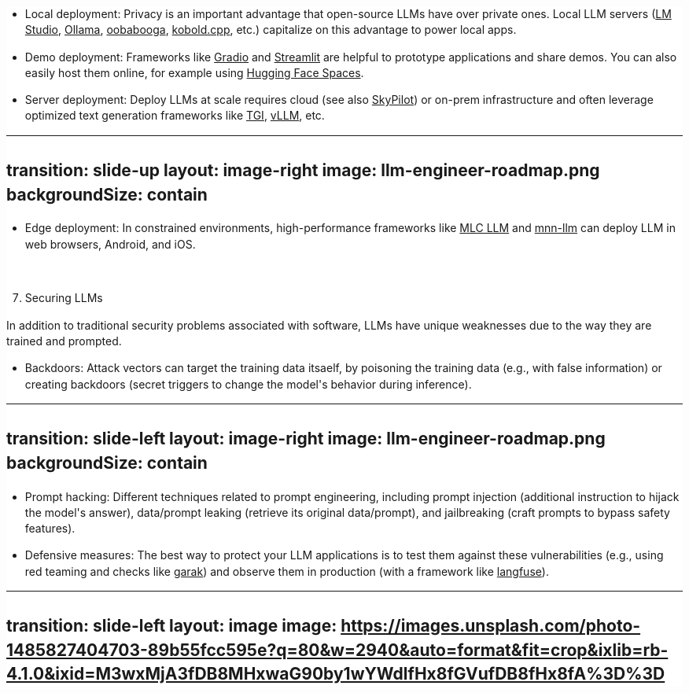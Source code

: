 - Local deployment: Privacy is an important advantage that open-source LLMs have over private ones. Local LLM servers ([LM Studio](https://lmstudio.ai/), [Ollama](https://ollama.ai/), [oobabooga](https://github.com/oobabooga/text-generation-webui), [kobold.cpp](https://github.com/LostRuins/koboldcpp), etc.) capitalize on this advantage to power local apps.

- Demo deployment: Frameworks like [Gradio](https://www.gradio.app/) and [Streamlit](https://docs.streamlit.io/) are helpful to prototype applications and share demos. You can also easily host them online, for example using [Hugging Face Spaces](https://huggingface.co/spaces).

- Server deployment: Deploy LLMs at scale requires cloud (see also [SkyPilot](https://skypilot.readthedocs.io/en/latest/)) or on-prem infrastructure and often leverage optimized text generation frameworks like [TGI](https://github.com/huggingface/text-generation-inference), [vLLM](https://github.com/vllm-project/vllm/tree/main), etc.

---
transition: slide-up
layout: image-right
image: llm-engineer-roadmap.png
backgroundSize: contain
---

- Edge deployment: In constrained environments, high-performance frameworks like [MLC LLM](https://github.com/mlc-ai/mlc-llm) and [mnn-llm](https://github.com/wangzhaode/mnn-llm/blob/master/README_en.md) can deploy LLM in web browsers, Android, and iOS.

<br />

7. Securing LLMs

In addition to traditional security problems associated with software, LLMs have unique weaknesses due to the way they are trained and prompted.

- Backdoors: Attack vectors can target the training data itsaelf, by poisoning the training data (e.g., with false information) or creating backdoors (secret triggers to change the model's behavior during inference).

---
transition: slide-left
layout: image-right
image: llm-engineer-roadmap.png
backgroundSize: contain
---

- Prompt hacking: Different techniques related to prompt engineering, including prompt injection (additional instruction to hijack the model's answer), data/prompt leaking (retrieve its original data/prompt), and jailbreaking (craft prompts to bypass safety features).

- Defensive measures: The best way to protect your LLM applications is to test them against these vulnerabilities (e.g., using red teaming and checks like [garak](https://github.com/leondz/garak/)) and observe them in production (with a framework like [langfuse](https://github.com/langfuse/langfuse)).

---
transition: slide-left
layout: image
image: https://images.unsplash.com/photo-1485827404703-89b55fcc595e?q=80&w=2940&auto=format&fit=crop&ixlib=rb-4.1.0&ixid=M3wxMjA3fDB8MHxwaG90by1wYWdlfHx8fGVufDB8fHx8fA%3D%3D
---

